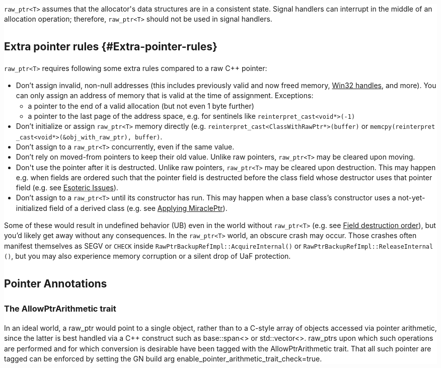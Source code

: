 `raw_ptr<T>` assumes that the allocator's data structures are in a consistent
state. Signal handlers can interrupt in the middle of an allocation operation;
therefore, `raw_ptr<T>` should not be used in signal handlers.

## Extra pointer rules {#Extra-pointer-rules}

`raw_ptr<T>` requires following some extra rules compared to a raw C++ pointer:
- Don’t assign invalid, non-null addresses (this includes previously valid and
  now freed memory,
  [Win32 handles](https://crbug.com/1262017), and more). You can only assign an
  address of memory that is valid at the time of assignment. Exceptions:
    - a pointer to the end of a valid allocation (but not even 1 byte further)
    - a pointer to the last page of the address space, e.g. for sentinels like
      `reinterpret_cast<void*>(-1)`
- Don’t initialize or assign `raw_ptr<T>` memory directly
  (e.g. `reinterpret_cast<ClassWithRawPtr*>(buffer)` or
  `memcpy(reinterpret_cast<void*>(&obj_with_raw_ptr), buffer)`.
- Don’t assign to a `raw_ptr<T>` concurrently, even if the same value.
- Don’t rely on moved-from pointers to keep their old value. Unlike raw
  pointers, `raw_ptr<T>` may be cleared upon moving.
- Don't use the pointer after it is destructed. Unlike raw pointers,
  `raw_ptr<T>` may be cleared upon destruction. This may happen e.g. when fields
  are ordered such that the pointer field is destructed before the class field
  whose destructor uses that pointer field (e.g. see
  [Esoteric Issues](https://docs.google.com/document/d/14Ol_adOdNpy4Ge-XReI7CXNKMzs_LL5vucDQIERDQyg/edit#heading=h.yoba1l8bnfmv)).
- Don’t assign to a `raw_ptr<T>` until its constructor has run. This may happen
  when a base class’s constructor uses a not-yet-initialized field of a derived
  class (e.g. see
  [Applying MiraclePtr](https://docs.google.com/document/d/1cnpd5Rwesq7DCZiD8FIJfPGHvQN3-Gul6xib_4hwfBg/edit?ts=5ed2d317#heading=h.4ry5d9a6fuxs)).

Some of these would result in undefined behavior (UB) even in the world without
`raw_ptr<T>` (e.g. see
[Field destruction order](https://groups.google.com/a/chromium.org/g/memory-safety-dev/c/3sEmSnFc61I/m/ZtaeWGslAQAJ)),
but you’d likely get away without any consequences. In the `raw_ptr<T>` world,
an obscure crash may occur. Those crashes often manifest themselves as SEGV or
`CHECK` inside `RawPtrBackupRefImpl::AcquireInternal()` or
`RawPtrBackupRefImpl::ReleaseInternal()`, but you may also experience memory
corruption or a silent drop of UaF protection.

## Pointer Annotations

### The AllowPtrArithmetic trait

In an ideal world, a raw_ptr would point to a single object, rather than to
a C-style array of objects accessed via pointer arithmetic, since the latter
is best handled via a C++ construct such as base::span<> or std::vector<>.
raw_ptrs upon which such operations are performed and for which conversion is
desirable have been tagged with the AllowPtrArithmetic trait. That all such
pointer are tagged can be enforced by setting the GN build arg
enable_pointer_arithmetic_trait_check=true.

